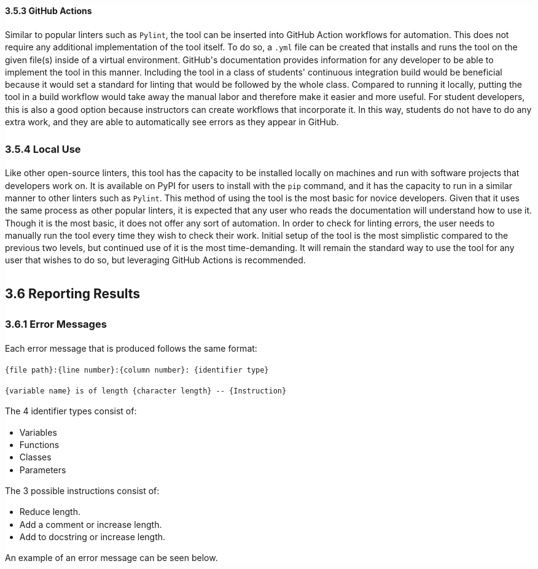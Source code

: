 #### 3.5.3 GitHub Actions

Similar to popular linters such as `Pylint`, the tool can be inserted into GitHub Action workflows for automation. This does not require any additional implementation of the tool itself. To do so, a `.yml` file can be created that installs and runs the tool on the given file(s) inside of a virtual environment. GitHub's documentation provides information for any developer to be able to implement the tool in this manner. Including the tool in a class of students' continuous integration build would be beneficial because it would set a standard for linting that would be followed by the whole class. Compared to running it locally, putting the tool in a build workflow would take away the manual labor and therefore make it easier and more useful. For student developers, this is also a good option because instructors can create workflows that incorporate it. In this way, students do not have to do any extra work, and they are able to automatically see errors as they appear in GitHub.

### 3.5.4 Local Use

Like other open-source linters, this tool has the capacity to be installed locally on machines and run with software projects that developers work on. It is available on PyPI for users to install with the `pip` command, and it has the capacity to run in a similar manner to other linters such as `Pylint`. This method of using the tool is the most basic for novice developers. Given that it uses the same process as other popular linters, it is expected that any user who reads the documentation will understand how to use it. Though it is the most basic, it does not offer any sort of automation. In order to check for linting errors, the user needs to manually run the tool every time they wish to check their work. Initial setup of the tool is the most simplistic compared to the previous two levels, but continued use of it is the most time-demanding. It will remain the standard way to use the tool for any user that wishes to do so, but leveraging GitHub Actions is recommended.

## 3.6 Reporting Results

### 3.6.1 Error Messages

Each error message that is produced follows the same format:

```
{file path}:{line number}:{column number}: {identifier type}
```

```
{variable name} is of length {character length} -- {Instruction}
```

The 4 identifier types consist of:

- Variables
- Functions
- Classes
- Parameters

The 3 possible instructions consist of:

- Reduce length.
- Add a comment or increase length.
- Add to docstring or increase length.

An example of an error message can be seen below.
